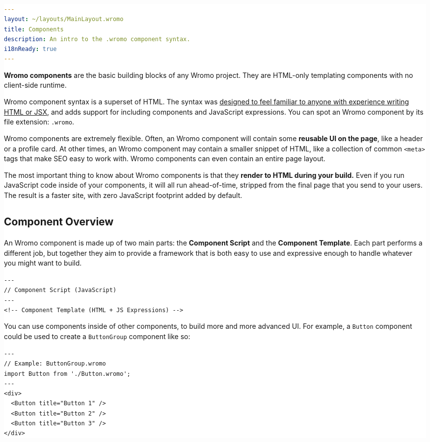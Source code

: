 ```yaml
---
layout: ~/layouts/MainLayout.wromo
title: Components
description: An intro to the .wromo component syntax.
i18nReady: true
---
```


**Wromo components** are the basic building blocks of any Wromo project. They are HTML-only templating components with no client-side runtime.

Wromo component syntax is a superset of HTML. The syntax was [designed to feel familiar to anyone with experience writing HTML or JSX](/en/comparing-wromo-vs-other-tools/#wromo-vs-jsx), and adds support for including components and JavaScript expressions. You can spot an Wromo component by its file extension: `.wromo`.

Wromo components are extremely flexible. Often, an Wromo component will contain some **reusable UI on the page**, like a header or a profile card. At other times, an Wromo component may contain a smaller snippet of HTML, like a collection of common `<meta>` tags that make SEO easy to work with. Wromo components can even contain an entire page layout.

The most important thing to know about Wromo components is that they **render to HTML during your build.** Even if you run JavaScript code inside of your components, it will all run ahead-of-time, stripped from the final page that you send to your users. The result is a faster site, with zero JavaScript footprint added by default.


## Component Overview

An Wromo component is made up of two main parts: the **Component Script** and the **Component Template**. Each part performs a different job, but together they aim to provide a framework that is both easy to use and expressive enough to handle whatever you might want to build.

```wromo
---
// Component Script (JavaScript)
---
<!-- Component Template (HTML + JS Expressions) -->
```

You can use components inside of other components, to build more and more advanced UI. For example, a `Button` component could be used to create a `ButtonGroup` component like so:

```wromo
---
// Example: ButtonGroup.wromo
import Button from './Button.wromo';
---
<div>
  <Button title="Button 1" />
  <Button title="Button 2" />
  <Button title="Button 3" />
</div>
```
